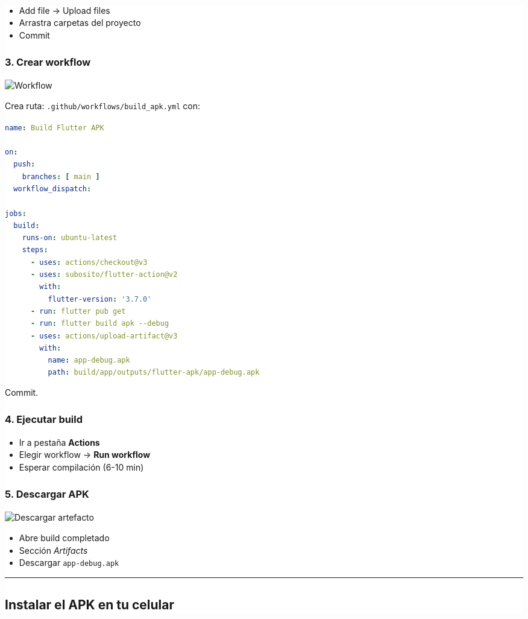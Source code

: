 - Add file → Upload files
- Arrastra carpetas del proyecto
- Commit

### 3. Crear workflow
![Workflow](docs/img/step3_workflow.png)

Crea ruta: `.github/workflows/build_apk.yml` con:

```yaml
name: Build Flutter APK

on:
  push:
    branches: [ main ]
  workflow_dispatch:

jobs:
  build:
    runs-on: ubuntu-latest
    steps:
      - uses: actions/checkout@v3
      - uses: subosito/flutter-action@v2
        with:
          flutter-version: '3.7.0'
      - run: flutter pub get
      - run: flutter build apk --debug
      - uses: actions/upload-artifact@v3
        with:
          name: app-debug.apk
          path: build/app/outputs/flutter-apk/app-debug.apk
```

Commit.

### 4. Ejecutar build
- Ir a pestaña **Actions**
- Elegir workflow → **Run workflow**
- Esperar compilación (6-10 min)

### 5. Descargar APK
![Descargar artefacto](docs/img/step4_download_artifact.png)

- Abre build completado
- Sección *Artifacts*
- Descargar `app-debug.apk`

---

## Instalar el APK en tu celular
